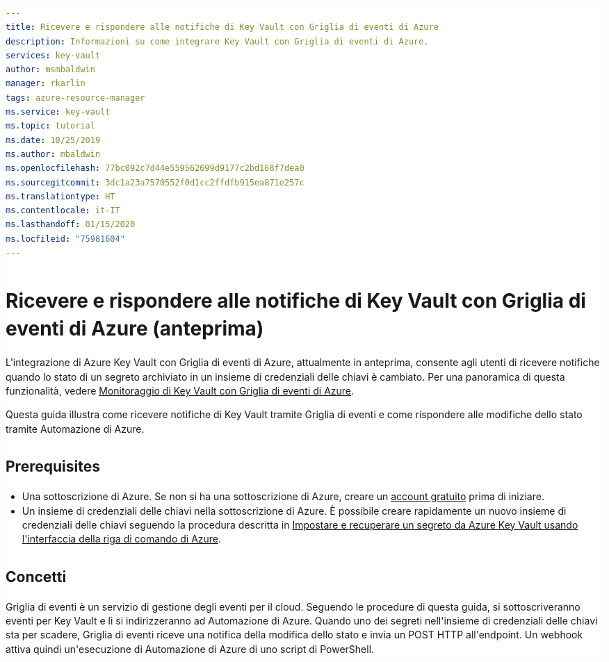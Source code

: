 ```yaml
---
title: Ricevere e rispondere alle notifiche di Key Vault con Griglia di eventi di Azure
description: Informazioni su come integrare Key Vault con Griglia di eventi di Azure.
services: key-vault
author: msmbaldwin
manager: rkarlin
tags: azure-resource-manager
ms.service: key-vault
ms.topic: tutorial
ms.date: 10/25/2019
ms.author: mbaldwin
ms.openlocfilehash: 77bc092c7d44e559562699d9177c2bd168f7dea0
ms.sourcegitcommit: 3dc1a23a7570552f0d1cc2ffdfb915ea871e257c
ms.translationtype: HT
ms.contentlocale: it-IT
ms.lasthandoff: 01/15/2020
ms.locfileid: "75981604"
---
```

# <a name="receive-and-respond-to-key-vault-notifications-with-azure-event-grid-preview"></a>Ricevere e rispondere alle notifiche di Key Vault con Griglia di eventi di Azure (anteprima)

L'integrazione di Azure Key Vault con Griglia di eventi di Azure, attualmente in anteprima, consente agli utenti di ricevere notifiche quando lo stato di un segreto archiviato in un insieme di credenziali delle chiavi è cambiato. Per una panoramica di questa funzionalità, vedere [Monitoraggio di Key Vault con Griglia di eventi di Azure](event-grid-overview.md).

Questa guida illustra come ricevere notifiche di Key Vault tramite Griglia di eventi e come rispondere alle modifiche dello stato tramite Automazione di Azure.

## <a name="prerequisites"></a>Prerequisites

- Una sottoscrizione di Azure. Se non si ha una sottoscrizione di Azure, creare un [account gratuito](https://azure.microsoft.com/free/?WT.mc_id=A261C142F) prima di iniziare.
- Un insieme di credenziali delle chiavi nella sottoscrizione di Azure. È possibile creare rapidamente un nuovo insieme di credenziali delle chiavi seguendo la procedura descritta in [Impostare e recuperare un segreto da Azure Key Vault usando l'interfaccia della riga di comando di Azure](quick-create-cli.md).

## <a name="concepts"></a>Concetti

Griglia di eventi è un servizio di gestione degli eventi per il cloud. Seguendo le procedure di questa guida, si sottoscriveranno eventi per Key Vault e li si indirizzeranno ad Automazione di Azure. Quando uno dei segreti nell'insieme di credenziali delle chiavi sta per scadere, Griglia di eventi riceve una notifica della modifica dello stato e invia un POST HTTP all'endpoint. Un webhook attiva quindi un'esecuzione di Automazione di Azure di uno script di PowerShell.
